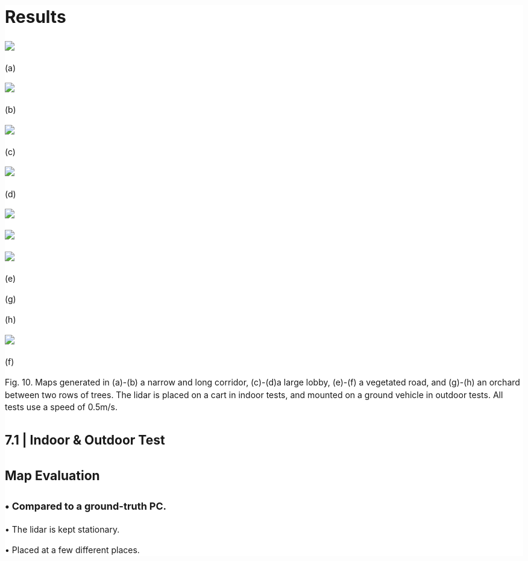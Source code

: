 # Results


![](https://web-api.textin.com/ocr_image/external/9bd325664632a6f8.jpg)

(a)


![](https://web-api.textin.com/ocr_image/external/839afd6cdadc4dff.jpg)

(b)


![](https://web-api.textin.com/ocr_image/external/c85df8f4dfade6a6.jpg)

(c)


![](https://web-api.textin.com/ocr_image/external/ada521061d610f40.jpg)

(d)


![](https://web-api.textin.com/ocr_image/external/7c6fbb2a5a2cf2ba.jpg)


![](https://web-api.textin.com/ocr_image/external/052d85d97c331947.jpg)


![](https://web-api.textin.com/ocr_image/external/d95d00571214ac0d.jpg)

(e)

(g)

(h)


![](https://web-api.textin.com/ocr_image/external/13323a7f1f2d5e23.jpg)

(f)

Fig. 10. Maps generated in (a)-(b) a narrow and long corridor, (c)-(d)a large lobby, (e)-(f) a vegetated road, and (g)-(h) an orchard between two rows of trees. The lidar is placed on a cart in indoor tests, and mounted on a ground vehicle in outdoor tests. All tests use a speed of 0.5m/s.

## 7.1 | Indoor & Outdoor Test

## Map Evaluation

### • Compared to a ground-truth PC.

• The lidar is kept stationary.

• Placed at a few different places.
